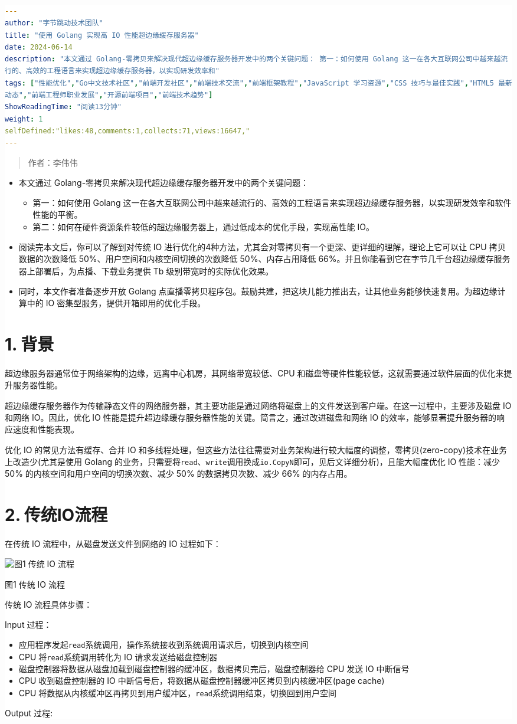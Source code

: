 ```yaml
---
author: "字节跳动技术团队"
title: "使用 Golang 实现高 IO 性能超边缘缓存服务器"
date: 2024-06-14
description: "本文通过 Golang-零拷贝来解决现代超边缘缓存服务器开发中的两个关键问题： 第一：如何使用 Golang 这一在各大互联网公司中越来越流行的、高效的工程语言来实现超边缘缓存服务器，以实现研发效率和"
tags: ["性能优化","Go中文技术社区","前端开发社区","前端技术交流","前端框架教程","JavaScript 学习资源","CSS 技巧与最佳实践","HTML5 最新动态","前端工程师职业发展","开源前端项目","前端技术趋势"]
ShowReadingTime: "阅读13分钟"
weight: 1
selfDefined:"likes:48,comments:1,collects:71,views:16647,"
---
```

> 作者：李伟伟

*   本文通过 Golang-零拷贝来解决现代超边缘缓存服务器开发中的两个关键问题：
    
    *   第一：如何使用 Golang 这一在各大互联网公司中越来越流行的、高效的工程语言来实现超边缘缓存服务器，以实现研发效率和软件性能的平衡。
    *   第二：如何在硬件资源条件较低的超边缘服务器上，通过低成本的优化手段，实现高性能 IO。
*   阅读完本文后，你可以了解到对传统 IO 进行优化的4种方法，尤其会对零拷贝有一个更深、更详细的理解，理论上它可以让 CPU 拷贝数据的次数降低 50%、用户空间和内核空间切换的次数降低 50%、内存占用降低 66%。并且你能看到它在字节几千台超边缘缓存服务器上部署后，为点播、下载业务提供 Tb 级别带宽时的实际优化效果。
    
*   同时，本文作者准备逐步开放 Golang 点直播零拷贝程序包。鼓励共建，把这块儿能力推出去，让其他业务能够快速复用。为超边缘计算中的 IO 密集型服务，提供开箱即用的优化手段。
    

1\. 背景
======

超边缘服务器通常位于网络架构的边缘，远离中心机房，其网络带宽较低、CPU 和磁盘等硬件性能较低，这就需要通过软件层面的优化来提升服务器性能。

超边缘缓存服务器作为传输静态文件的网络服务器，其主要功能是通过网络将磁盘上的文件发送到客户端。在这一过程中，主要涉及磁盘 IO 和网络 IO。因此，优化 IO 性能是提升超边缘缓存服务器性能的关键。简言之，通过改进磁盘和网络 IO 的效率，能够显著提升服务器的响应速度和性能表现。

优化 IO 的常见方法有缓存、合并 IO 和多线程处理，但这些方法往往需要对业务架构进行较大幅度的调整，零拷贝(zero-copy)技术在业务上改造少(尤其是使用 Golang 的业务，只需要将`read`、`write`调用换成`io.CopyN`即可，见后文详细分析)，且能大幅度优化 IO 性能：减少 50% 的内核空间和用户空间的切换次数、减少 50% 的数据拷贝次数、减少 66% 的内存占用。

2\. 传统IO流程
==========

在传统 IO 流程中，从磁盘发送文件到网络的 IO 过程如下：

![图1 传统 IO 流程](/images/jueJin/5ac64b05a43046d.png)

图1 传统 IO 流程

传统 IO 流程具体步骤：

Input 过程：

*   应用程序发起`read`系统调用，操作系统接收到系统调用请求后，切换到内核空间
*   CPU 将`read`系统调用转化为 IO 请求发送给磁盘控制器
*   磁盘控制器将数据从磁盘加载到磁盘控制器的缓冲区，数据拷贝完后，磁盘控制器给 CPU 发送 IO 中断信号
*   CPU 收到磁盘控制器的 IO 中断信号后，将数据从磁盘控制器缓冲区拷贝到内核缓冲区(page cache)
*   CPU 将数据从内核缓冲区再拷贝到用户缓冲区，`read`系统调用结束，切换回到用户空间

Output 过程:
